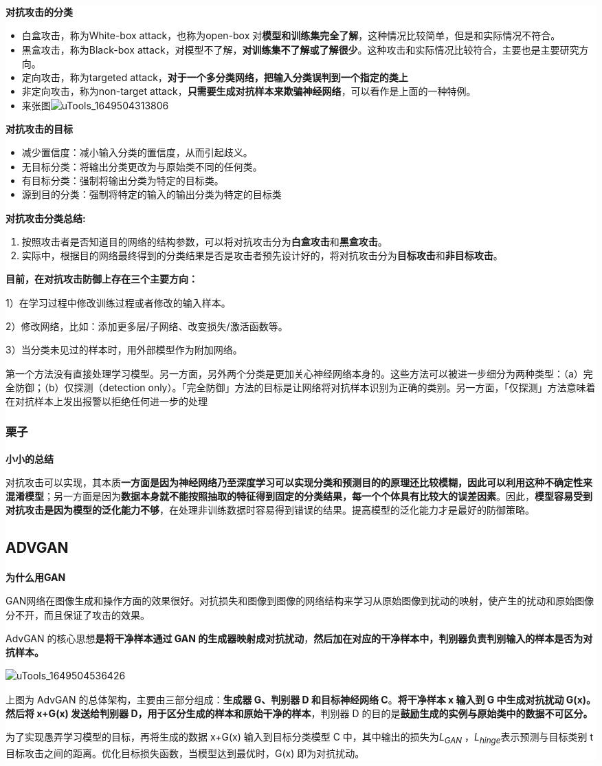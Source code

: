 **对抗攻击的分类**

- 白盒攻击，称为White-box attack，也称为open-box 对**模型和训练集完全了解**，这种情况比较简单，但是和实际情况不符合。
- 黑盒攻击，称为Black-box attack，对模型不了解，**对训练集不了解或了解很少**。这种攻击和实际情况比较符合，主要也是主要研究方向。
- 定向攻击，称为targeted attack，**对于一个多分类网络，把输入分类误判到一个指定的类上**
- 非定向攻击，称为non-target attack，**只需要生成对抗样本来欺骗神经网络**，可以看作是上面的一种特例。
- 来张图![uTools_1649504313806](https://cdn.jsdelivr.net/gh/junsuyiji/tuchang@master/uTools_1649504313806.png)

**对抗攻击的目标**

- 减少置信度：减小输入分类的置信度，从而引起歧义。
- 无目标分类：将输出分类更改为与原始类不同的任何类。
- 有目标分类：强制将输出分类为特定的目标类。
- 源到目的分类：强制将特定的输入的输出分类为特定的目标类

**对抗攻击分类总结:**

1. 按照攻击者是否知道目的网络的结构参数，可以将对抗攻击分为**白盒攻击**和**黑盒攻击**。
2. 实际中，根据目的网络最终得到的分类结果是否是攻击者预先设计好的，将对抗攻击分为**目标攻击**和**非目标攻击**。

**目前，在对抗攻击防御上存在三个主要方向：**

1）在学习过程中修改训练过程或者修改的输入样本。

2）修改网络，比如：添加更多层/子网络、改变损失/激活函数等。

3）当分类未见过的样本时，用外部模型作为附加网络。

第一个方法没有直接处理学习模型。另一方面，另外两个分类是更加关心神经网络本身的。这些方法可以被进一步细分为两种类型：（a）完全防御；（b）仅探测（detection only）。「完全防御」方法的目标是让网络将对抗样本识别为正确的类别。另一方面，「仅探测」方法意味着在对抗样本上发出报警以拒绝任何进一步的处理

### 栗子



**小小的总结**

对抗攻击可以实现，其本质**一方面是因为神经网络乃至深度学习可以实现分类和预测目的的原理还比较模糊，因此可以利用这种不确定性来混淆模型**；另一方面是因为**数据本身就不能按照抽取的特征得到固定的分类结果，每一个个体具有比较大的误差因素**。因此，**模型容易受到对抗攻击是因为模型的泛化能力不够**，在处理非训练数据时容易得到错误的结果。提高模型的泛化能力才是最好的防御策略。

## ADVGAN

**为什么用GAN**

GAN网络在图像生成和操作方面的效果很好。对抗损失和图像到图像的网络结构来学习从原始图像到扰动的映射，使产生的扰动和原始图像分不开，而且保证了攻击的效果。

AdvGAN 的核心思想**是将干净样本通过 GAN 的生成器映射成对抗扰动**，**然后加在对应的干净样本中，判别器负责判别输入的样本是否为对抗样本。**

![uTools_1649504536426](https://cdn.jsdelivr.net/gh/junsuyiji/tuchang@master/uTools_1649504536426.png)



上图为 AdvGAN 的总体架构，主要由三部分组成：**生成器 G、判别器 D 和目标神经网络 C**。**将干净样本 x 输入到 G 中生成对抗扰动 G(x)。然后将 x+G(x) 发送给判别器 D，用于区分生成的样本和原始干净的样本**，判别器 D 的目的是**鼓励生成的实例与原始类中的数据不可区分。**

为了实现愚弄学习模型的目标，再将生成的数据 x+G(x) 输入到目标分类模型 C 中，其中输出的损失为$L_{GAN}$ ，$L_{hinge}$表示预测与目标类别 t 目标攻击之间的距离。优化目标损失函数，当模型达到最优时，G(x) 即为对抗扰动。

